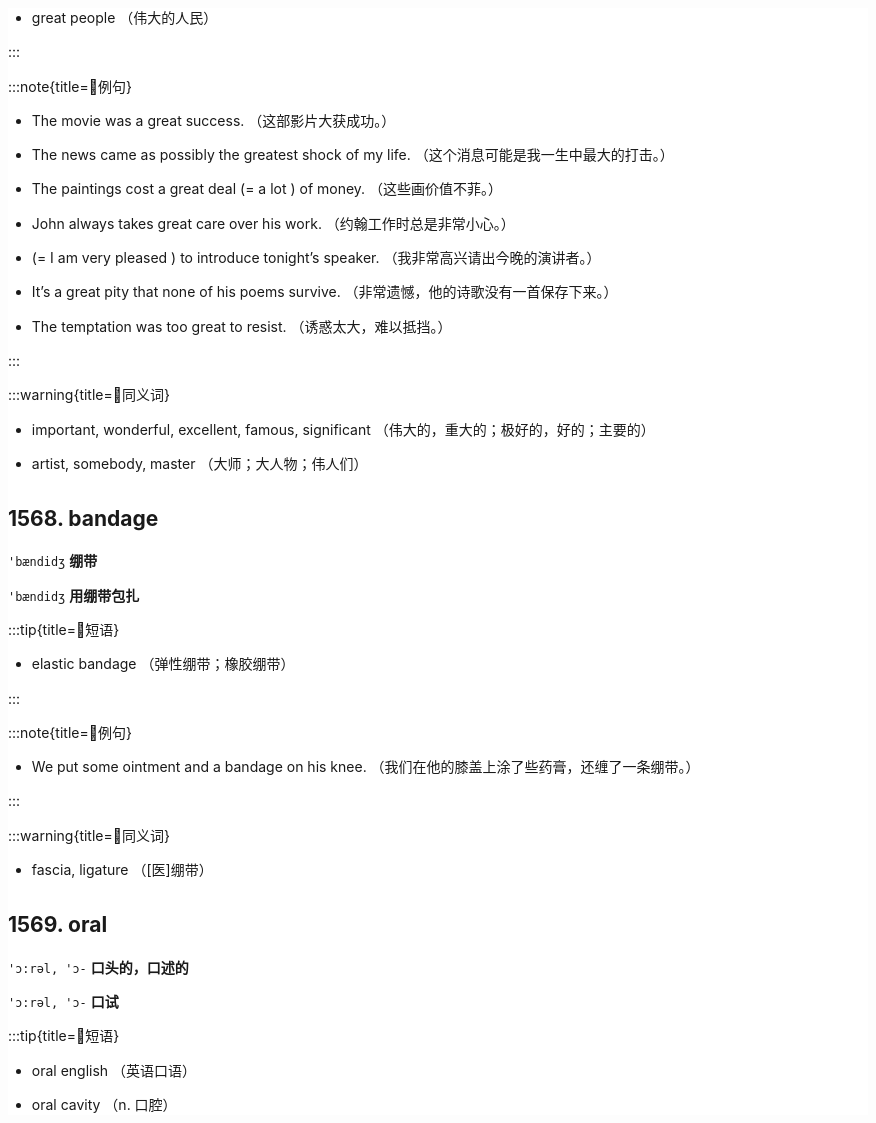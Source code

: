 - great people （伟大的人民）

:::

:::note{title=🎤例句}

- The movie was a great success. （这部影片大获成功。）

- The news came as possibly the greatest shock of my life. （这个消息可能是我一生中最大的打击。）

- The paintings cost a great deal (= a lot ) of money. （这些画价值不菲。）

- John always takes great care over his work. （约翰工作时总是非常小心。）

- (= I am very pleased ) to introduce tonight’s speaker. （我非常高兴请出今晚的演讲者。）

- It’s a great pity that none of his poems survive. （非常遗憾，他的诗歌没有一首保存下来。）

- The temptation was too great to resist. （诱惑太大，难以抵挡。）

:::

:::warning{title=🤔同义词}

- important, wonderful, excellent, famous, significant （伟大的，重大的；极好的，好的；主要的）

- artist, somebody, master （大师；大人物；伟人们）


## 1568. bandage

`'bændidʒ`  **绷带**

`'bændidʒ`  **用绷带包扎**

:::tip{title=🤩短语}

- elastic bandage （弹性绷带；橡胶绷带）

:::

:::note{title=🎤例句}

- We put some ointment and a bandage on his knee. （我们在他的膝盖上涂了些药膏，还缠了一条绷带。）

:::

:::warning{title=🤔同义词}

- fascia, ligature （[医]绷带）


## 1569. oral

`'ɔ:rəl, 'ɔ-`  **口头的，口述的**

`'ɔ:rəl, 'ɔ-`  **口试**

:::tip{title=🤩短语}

- oral english （英语口语）

- oral cavity （n. 口腔）
